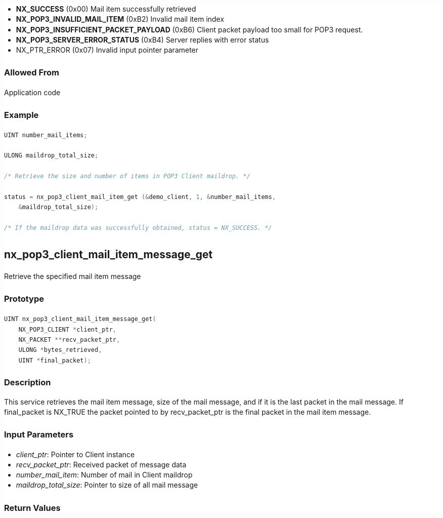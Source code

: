 - **NX_SUCCESS** (0x00) Mail item successfully retrieved
- **NX_POP3_INVALID_MAIL_ITEM** (0xB2) Invalid mail item index
- **NX_POP3_INSUFFICIENT_PACKET_PAYLOAD** (0xB6) Client packet payload too small for POP3 request.
- **NX_POP3_SERVER_ERROR_STATUS** (0xB4) Server replies with error status
- NX_PTR_ERROR (0x07) Invalid input pointer parameter

### Allowed From

Application code

### Example

```C
UINT number_mail_items;

ULONG maildrop_total_size;

/* Retrieve the size and number of items in POP3 Client maildrop. */

status = nx_pop3_client_mail_item_get (&demo_client, 1, &number_mail_items,
    &maildrop_total_size);

/* If the maildrop data was successfully obtained, status = NX_SUCCESS. */
```

## nx_pop3_client_mail_item_message_get

Retrieve the specified mail item message

### Prototype

```C
UINT nx_pop3_client_mail_item_message_get(
    NX_POP3_CLIENT *client_ptr,
    NX_PACKET **recv_packet_ptr,
    ULONG *bytes_retrieved,
    UINT *final_packet);
```

### Description

This service retrieves the mail item message, size of the mail message, and if it is the last packet in the mail message. If final_packet is NX_TRUE the packet pointed to by recv_packet_ptr is the final packet in the mail item message.

### Input Parameters

- *client_ptr*: Pointer to Client instance
- *recv_packet_ptr*: Received packet of message data
- *number_mail_item*: Number of mail in Client maildrop
- *maildrop_total_size*: Pointer to size of all mail message

### Return Values
